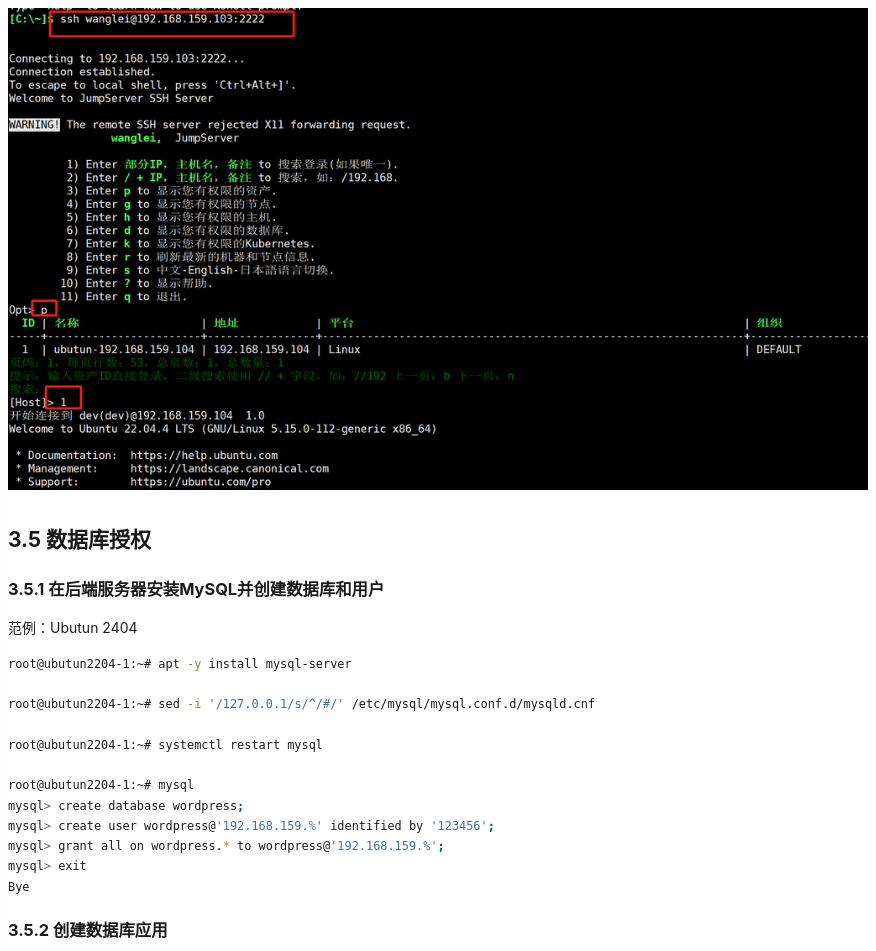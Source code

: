 ![image-20240929163904793](images\image-20240929163904793.png)

## 3.5 数据库授权

### 3.5.1 在后端服务器安装MySQL并创建数据库和用户

范例：Ubutun 2404

```bash
root@ubutun2204-1:~# apt -y install mysql-server

root@ubutun2204-1:~# sed -i '/127.0.0.1/s/^/#/' /etc/mysql/mysql.conf.d/mysqld.cnf

root@ubutun2204-1:~# systemctl restart mysql

root@ubutun2204-1:~# mysql
mysql> create database wordpress;
mysql> create user wordpress@'192.168.159.%' identified by '123456';
mysql> grant all on wordpress.* to wordpress@'192.168.159.%';
mysql> exit
Bye
```

### 3.5.2 创建数据库应用
